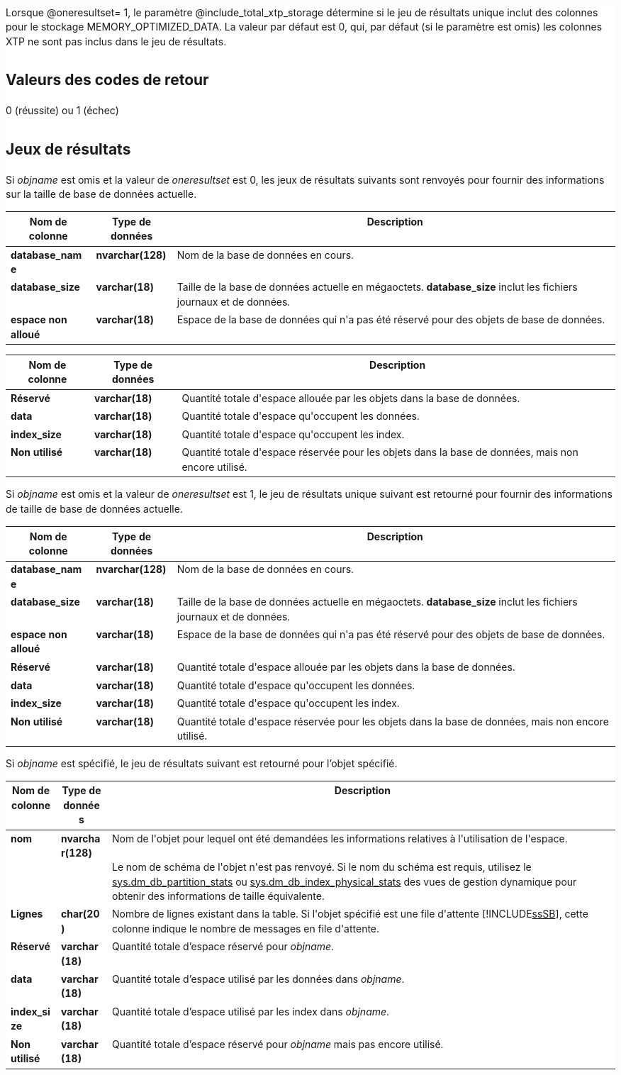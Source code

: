  Lorsque @oneresultset= 1, le paramètre @include_total_xtp_storage détermine si le jeu de résultats unique inclut des colonnes pour le stockage MEMORY_OPTIMIZED_DATA. La valeur par défaut est 0, qui, par défaut (si le paramètre est omis) les colonnes XTP ne sont pas inclus dans le jeu de résultats.  

## <a name="return-code-values"></a>Valeurs des codes de retour  
 0 (réussite) ou 1 (échec)  
  
## <a name="result-sets"></a>Jeux de résultats  
 Si *objname* est omis et la valeur de *oneresultset* est 0, les jeux de résultats suivants sont renvoyés pour fournir des informations sur la taille de base de données actuelle.  
  
|Nom de colonne|Type de données| Description|  
|-----------------|---------------|-----------------|  
|**database_name**|**nvarchar(128)**|Nom de la base de données en cours.|  
|**database_size**|**varchar(18)**|Taille de la base de données actuelle en mégaoctets. **database_size** inclut les fichiers journaux et de données.|  
|**espace non alloué**|**varchar(18)**|Espace de la base de données qui n'a pas été réservé pour des objets de base de données.|  
  
|Nom de colonne|Type de données| Description|  
|-----------------|---------------|-----------------|  
|**Réservé**|**varchar(18)**|Quantité totale d'espace allouée par les objets dans la base de données.|  
|**data**|**varchar(18)**|Quantité totale d'espace qu'occupent les données.|  
|**index_size**|**varchar(18)**|Quantité totale d'espace qu'occupent les index.|  
|**Non utilisé**|**varchar(18)**|Quantité totale d'espace réservée pour les objets dans la base de données, mais non encore utilisé.|  
  
 Si *objname* est omis et la valeur de *oneresultset* est 1, le jeu de résultats unique suivant est retourné pour fournir des informations de taille de base de données actuelle.  
  
|Nom de colonne|Type de données| Description|  
|-----------------|---------------|-----------------|  
|**database_name**|**nvarchar(128)**|Nom de la base de données en cours.|  
|**database_size**|**varchar(18)**|Taille de la base de données actuelle en mégaoctets. **database_size** inclut les fichiers journaux et de données.|  
|**espace non alloué**|**varchar(18)**|Espace de la base de données qui n'a pas été réservé pour des objets de base de données.|  
|**Réservé**|**varchar(18)**|Quantité totale d'espace allouée par les objets dans la base de données.|  
|**data**|**varchar(18)**|Quantité totale d'espace qu'occupent les données.|  
|**index_size**|**varchar(18)**|Quantité totale d'espace qu'occupent les index.|  
|**Non utilisé**|**varchar(18)**|Quantité totale d'espace réservée pour les objets dans la base de données, mais non encore utilisé.|  
  
 Si *objname* est spécifié, le jeu de résultats suivant est retourné pour l’objet spécifié.  
  
|Nom de colonne|Type de données| Description|  
|-----------------|---------------|-----------------|  
|**nom**|**nvarchar(128)**|Nom de l'objet pour lequel ont été demandées les informations relatives à l'utilisation de l'espace.<br /><br /> Le nom de schéma de l'objet n'est pas renvoyé. Si le nom du schéma est requis, utilisez le [sys.dm_db_partition_stats](../../relational-databases/system-dynamic-management-views/sys-dm-db-partition-stats-transact-sql.md) ou [sys.dm_db_index_physical_stats](../../relational-databases/system-dynamic-management-views/sys-dm-db-index-physical-stats-transact-sql.md) des vues de gestion dynamique pour obtenir des informations de taille équivalente.|  
|**Lignes**|**char(20)**|Nombre de lignes existant dans la table. Si l'objet spécifié est une file d'attente [!INCLUDE[ssSB](../../includes/sssb-md.md)], cette colonne indique le nombre de messages en file d'attente.|  
|**Réservé**|**varchar(18)**|Quantité totale d’espace réservé pour *objname*.|  
|**data**|**varchar(18)**|Quantité totale d’espace utilisé par les données dans *objname*.|  
|**index_size**|**varchar(18)**|Quantité totale d’espace utilisé par les index dans *objname*.|  
|**Non utilisé**|**varchar(18)**|Quantité totale d’espace réservé pour *objname* mais pas encore utilisé.|  
 